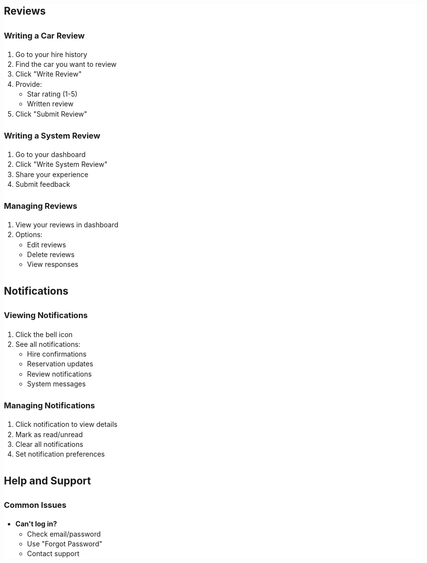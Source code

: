 ## Reviews

### Writing a Car Review
1. Go to your hire history
2. Find the car you want to review
3. Click "Write Review"
4. Provide:
   - Star rating (1-5)
   - Written review
5. Click "Submit Review"

### Writing a System Review
1. Go to your dashboard
2. Click "Write System Review"
3. Share your experience
4. Submit feedback

### Managing Reviews
1. View your reviews in dashboard
2. Options:
   - Edit reviews
   - Delete reviews
   - View responses

## Notifications

### Viewing Notifications
1. Click the bell icon
2. See all notifications:
   - Hire confirmations
   - Reservation updates
   - Review notifications
   - System messages

### Managing Notifications
1. Click notification to view details
2. Mark as read/unread
3. Clear all notifications
4. Set notification preferences

## Help and Support

### Common Issues
- **Can't log in?**
  - Check email/password
  - Use "Forgot Password"
  - Contact support
